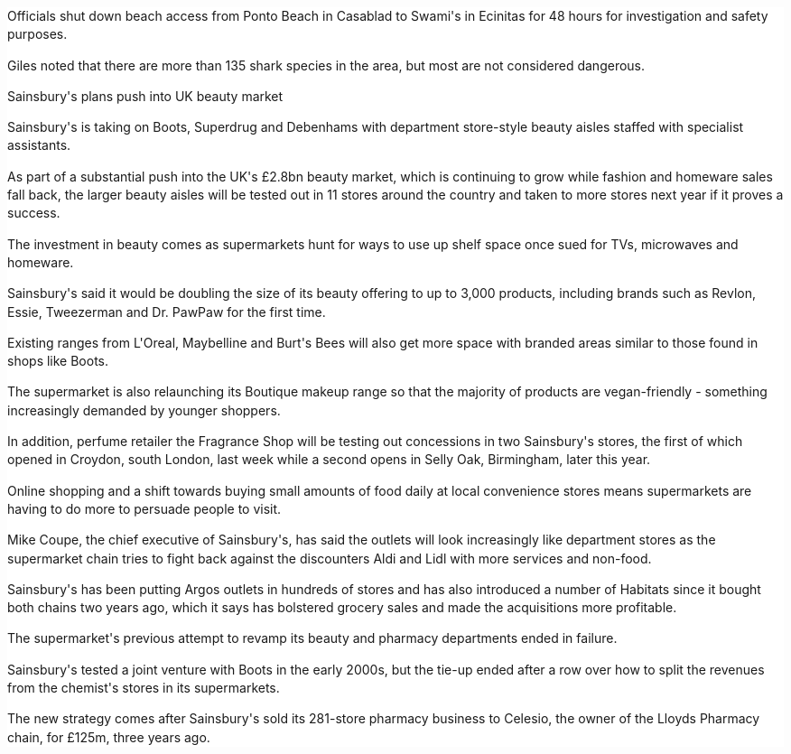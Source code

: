 
Officials shut down beach access from Ponto Beach in Casablad to Swami's in Ecinitas for 48 hours for investigation and safety purposes.


Giles noted that there are more than 135 shark species in the area, but most are not considered dangerous.


Sainsbury's plans push into UK beauty market


Sainsbury's is taking on Boots, Superdrug and Debenhams with department store-style beauty aisles staffed with specialist assistants.


As part of a substantial push into the UK's £2.8bn beauty market, which is continuing to grow while fashion and homeware sales fall back, the larger beauty aisles will be tested out in 11 stores around the country and taken to more stores next year if it proves a success.


The investment in beauty comes as supermarkets hunt for ways to use up shelf space once sued for TVs, microwaves and homeware.


Sainsbury's said it would be doubling the size of its beauty offering to up to 3,000 products, including brands such as Revlon, Essie, Tweezerman and Dr. PawPaw for the first time.


Existing ranges from L'Oreal, Maybelline and Burt's Bees will also get more space with branded areas similar to those found in shops like Boots.


The supermarket is also relaunching its Boutique makeup range so that the majority of products are vegan-friendly - something increasingly demanded by younger shoppers.


In addition, perfume retailer the Fragrance Shop will be testing out concessions in two Sainsbury's stores, the first of which opened in Croydon, south London, last week while a second opens in Selly Oak, Birmingham, later this year.


Online shopping and a shift towards buying small amounts of food daily at local convenience stores means supermarkets are having to do more to persuade people to visit.


Mike Coupe, the chief executive of Sainsbury's, has said the outlets will look increasingly like department stores as the supermarket chain tries to fight back against the discounters Aldi and Lidl with more services and non-food.


Sainsbury's has been putting Argos outlets in hundreds of stores and has also introduced a number of Habitats since it bought both chains two years ago, which it says has bolstered grocery sales and made the acquisitions more profitable.


The supermarket's previous attempt to revamp its beauty and pharmacy departments ended in failure.


Sainsbury's tested a joint venture with Boots in the early 2000s, but the tie-up ended after a row over how to split the revenues from the chemist's stores in its supermarkets.


The new strategy comes after Sainsbury's sold its 281-store pharmacy business to Celesio, the owner of the Lloyds Pharmacy chain, for £125m, three years ago.
